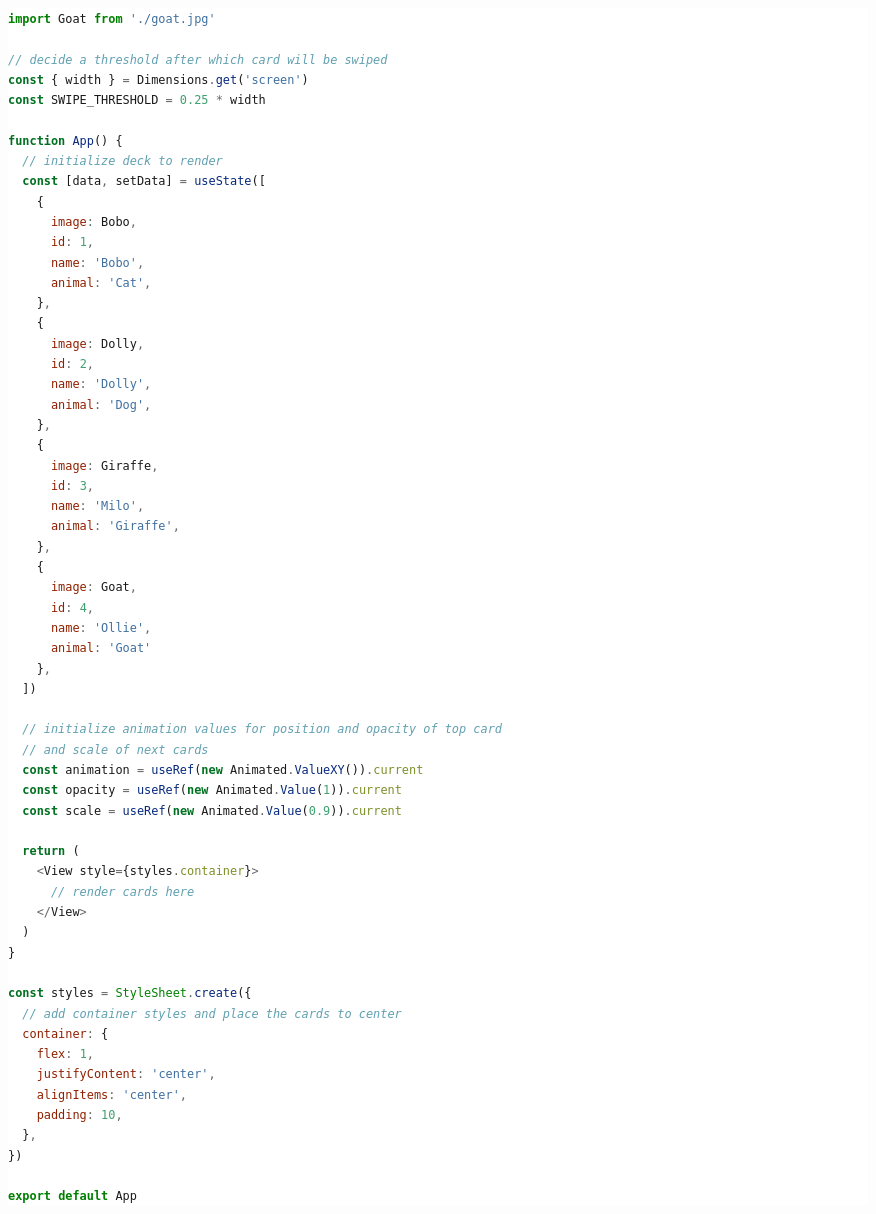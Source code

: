```js
import Goat from './goat.jpg'

// decide a threshold after which card will be swiped
const { width } = Dimensions.get('screen')
const SWIPE_THRESHOLD = 0.25 * width

function App() {
  // initialize deck to render
  const [data, setData] = useState([
    {
      image: Bobo,
      id: 1,
      name: 'Bobo',
      animal: 'Cat',
    },
    {
      image: Dolly,
      id: 2,
      name: 'Dolly',
      animal: 'Dog',
    },
    {
      image: Giraffe,
      id: 3,
      name: 'Milo',
      animal: 'Giraffe',
    },
    {
      image: Goat,
      id: 4,
      name: 'Ollie',
      animal: 'Goat'
    },
  ])

  // initialize animation values for position and opacity of top card
  // and scale of next cards
  const animation = useRef(new Animated.ValueXY()).current
  const opacity = useRef(new Animated.Value(1)).current
  const scale = useRef(new Animated.Value(0.9)).current

  return (
    <View style={styles.container}>
      // render cards here
    </View>
  )
}

const styles = StyleSheet.create({
  // add container styles and place the cards to center
  container: {
    flex: 1,
    justifyContent: 'center',
    alignItems: 'center',
    padding: 10,
  },
})

export default App
```
